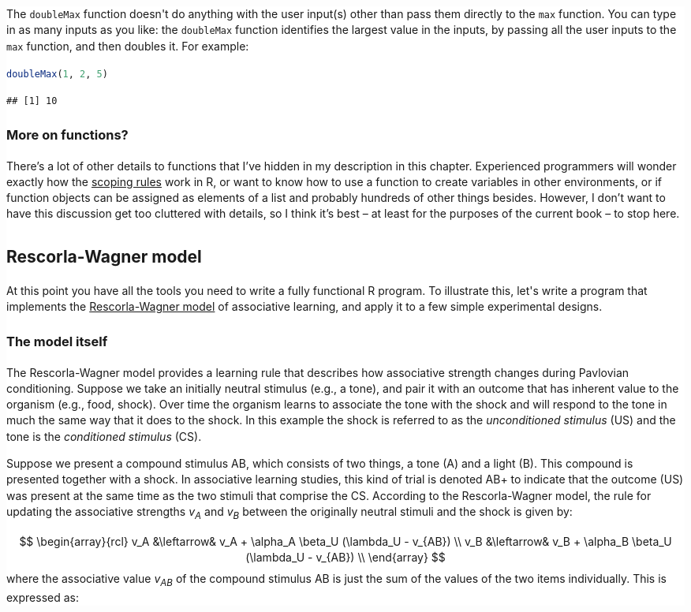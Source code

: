 The `doubleMax` function doesn't do anything with the user input(s) other than pass them directly to the `max` function. You can type in as many inputs as you like: the `doubleMax` function identifies the largest value in the inputs, by passing all the user inputs to the `max` function, and then doubles it. For example:


```r
doubleMax(1, 2, 5)
```

```
## [1] 10
```

### More on functions?

There’s a lot of other details to functions that I’ve hidden in my description in this chapter. Experienced programmers will wonder exactly how the [scoping rules](https://bookdown.org/rdpeng/rprogdatascience/scoping-rules-of-r.html) work in R, or want to know how to use a function to create variables in other environments, or if function objects can be assigned as elements of a list and probably hundreds of other things besides. However, I don’t want to have this discussion get too cluttered with details, so I think it’s best – at least for the purposes of the current book – to stop here.


## Rescorla-Wagner model


At this point you have all the tools you need to write a fully functional R program. To illustrate this, let's write a program that implements the [Rescorla-Wagner model](http://www.scholarpedia.org/article/Rescorla-Wagner_model) of associative learning, and apply it to a few simple experimental designs. 

### The model itself

The Rescorla-Wagner model provides a learning rule that describes how associative strength changes during Pavlovian conditioning. Suppose we take an initially neutral stimulus (e.g., a tone), and pair it with an outcome that has inherent value to the organism (e.g., food, shock). Over time the organism learns to associate the tone with the shock and will respond to the tone in much the same way that it does to the shock. In this example the shock is referred to as the *unconditioned stimulus* (US) and the tone is the *conditioned stimulus* (CS). 

Suppose we present a compound stimulus AB, which consists of two things, a tone (A) and a light (B). This compound is presented together with a shock. In associative learning studies, this kind of trial is denoted AB+ to indicate that the outcome (US) was present at the same time as the two stimuli that comprise the CS. According to the Rescorla-Wagner model, the rule for updating the associative strengths $v_A$ and $v_B$ between the originally neutral stimuli and the shock is given by:

$$
\begin{array}{rcl}
v_A &\leftarrow& v_A + \alpha_A \beta_U (\lambda_U - v_{AB}) \\
v_B &\leftarrow& v_B + \alpha_B \beta_U (\lambda_U - v_{AB}) \\
\end{array}
$$
where the associative value $v_{AB}$ of the compound stimulus AB is just the sum of the values of the two items individually. This is expressed as:
